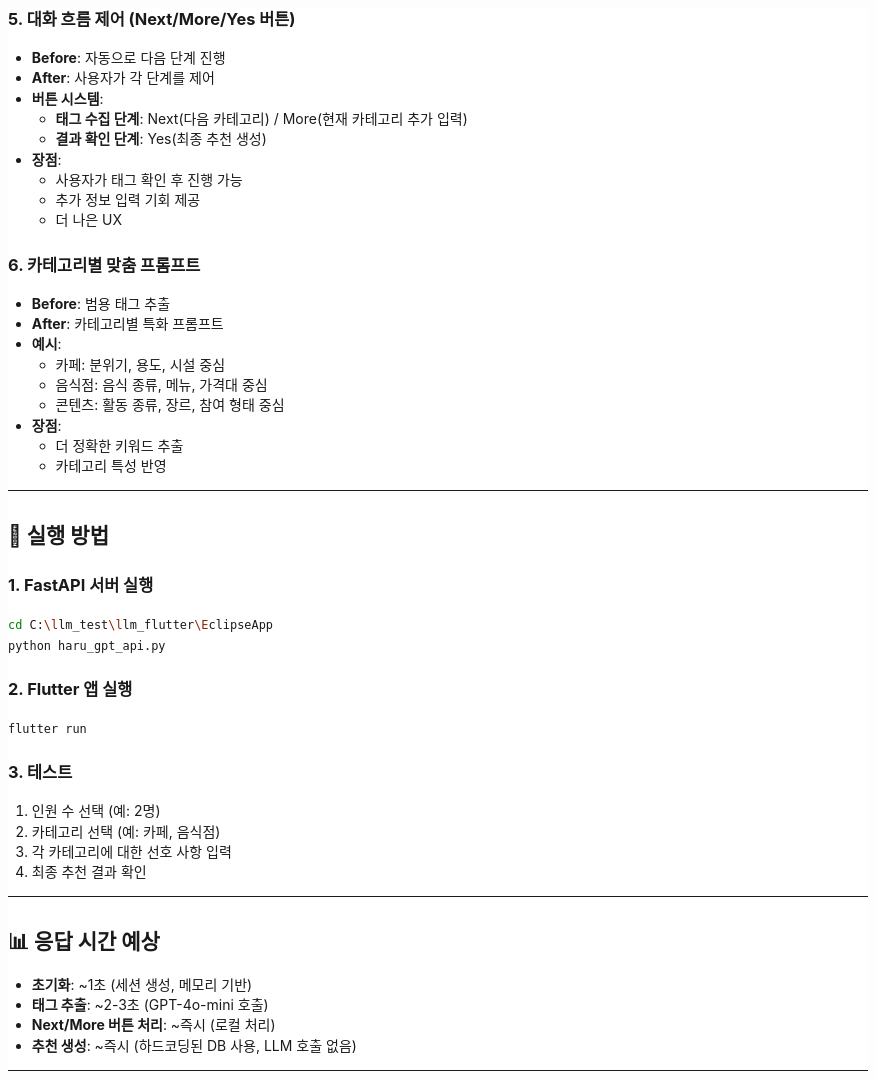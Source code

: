 ### 5. **대화 흐름 제어 (Next/More/Yes 버튼)**
- **Before**: 자동으로 다음 단계 진행
- **After**: 사용자가 각 단계를 제어
- **버튼 시스템**:
  - **태그 수집 단계**: Next(다음 카테고리) / More(현재 카테고리 추가 입력)
  - **결과 확인 단계**: Yes(최종 추천 생성)
- **장점**:
  - 사용자가 태그 확인 후 진행 가능
  - 추가 정보 입력 기회 제공
  - 더 나은 UX

### 6. **카테고리별 맞춤 프롬프트**
- **Before**: 범용 태그 추출
- **After**: 카테고리별 특화 프롬프트
- **예시**:
  - 카페: 분위기, 용도, 시설 중심
  - 음식점: 음식 종류, 메뉴, 가격대 중심
  - 콘텐츠: 활동 종류, 장르, 참여 형태 중심
- **장점**:
  - 더 정확한 키워드 추출
  - 카테고리 특성 반영

---

## 🚀 실행 방법

### 1. FastAPI 서버 실행
```bash
cd C:\llm_test\llm_flutter\EclipseApp
python haru_gpt_api.py
```

### 2. Flutter 앱 실행
```bash
flutter run
```

### 3. 테스트
1. 인원 수 선택 (예: 2명)
2. 카테고리 선택 (예: 카페, 음식점)
3. 각 카테고리에 대한 선호 사항 입력
4. 최종 추천 결과 확인

---

## 📊 응답 시간 예상

- **초기화**: ~1초 (세션 생성, 메모리 기반)
- **태그 추출**: ~2-3초 (GPT-4o-mini 호출)
- **Next/More 버튼 처리**: ~즉시 (로컬 처리)
- **추천 생성**: ~즉시 (하드코딩된 DB 사용, LLM 호출 없음)

---